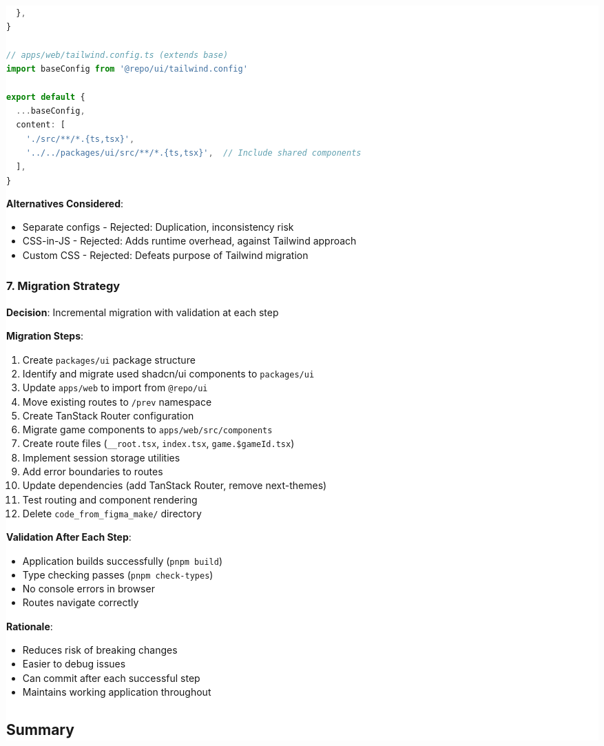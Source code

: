 ```typescript
  },
}

// apps/web/tailwind.config.ts (extends base)
import baseConfig from '@repo/ui/tailwind.config'

export default {
  ...baseConfig,
  content: [
    './src/**/*.{ts,tsx}',
    '../../packages/ui/src/**/*.{ts,tsx}',  // Include shared components
  ],
}
```

**Alternatives Considered**:
- Separate configs - Rejected: Duplication, inconsistency risk
- CSS-in-JS - Rejected: Adds runtime overhead, against Tailwind approach
- Custom CSS - Rejected: Defeats purpose of Tailwind migration

### 7. Migration Strategy

**Decision**: Incremental migration with validation at each step

**Migration Steps**:
1. Create `packages/ui` package structure
2. Identify and migrate used shadcn/ui components to `packages/ui`
3. Update `apps/web` to import from `@repo/ui`
4. Move existing routes to `/prev` namespace
5. Create TanStack Router configuration
6. Migrate game components to `apps/web/src/components`
7. Create route files (`__root.tsx`, `index.tsx`, `game.$gameId.tsx`)
8. Implement session storage utilities
9. Add error boundaries to routes
10. Update dependencies (add TanStack Router, remove next-themes)
11. Test routing and component rendering
12. Delete `code_from_figma_make/` directory

**Validation After Each Step**:
- Application builds successfully (`pnpm build`)
- Type checking passes (`pnpm check-types`)
- No console errors in browser
- Routes navigate correctly

**Rationale**:
- Reduces risk of breaking changes
- Easier to debug issues
- Can commit after each successful step
- Maintains working application throughout

## Summary
